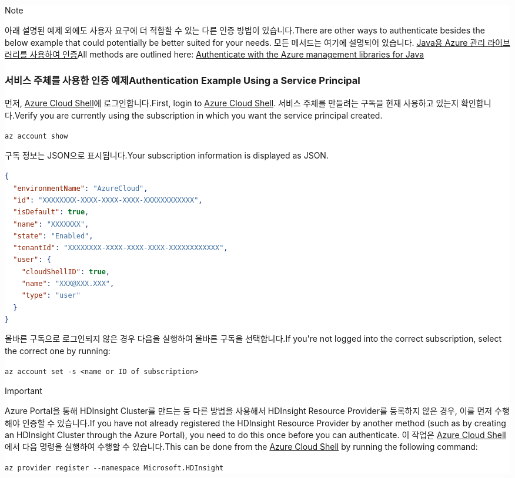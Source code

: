 > [!NOTE]
> <span data-ttu-id="e9b27-124">아래 설명된 예제 외에도 사용자 요구에 더 적합할 수 있는 다른 인증 방법이 있습니다.</span><span class="sxs-lookup"><span data-stu-id="e9b27-124">There are other ways to authenticate besides the below example that could potentially be better suited for your needs.</span></span> <span data-ttu-id="e9b27-125">모든 메서드는 여기에 설명되어 있습니다. [Java용 Azure 관리 라이브러리를 사용하여 인증](https://docs.microsoft.com/en-us/java/azure/java-sdk-azure-authenticate?view=azure-java-stable)</span><span class="sxs-lookup"><span data-stu-id="e9b27-125">All methods are outlined here: [Authenticate with the Azure management libraries for Java](https://docs.microsoft.com/en-us/java/azure/java-sdk-azure-authenticate?view=azure-java-stable)</span></span>

### <a name="authentication-example-using-a-service-principal"></a><span data-ttu-id="e9b27-126">서비스 주체를 사용한 인증 예제</span><span class="sxs-lookup"><span data-stu-id="e9b27-126">Authentication Example Using a Service Principal</span></span>

<span data-ttu-id="e9b27-127">먼저, [Azure Cloud Shell](https://shell.azure.com/bash)에 로그인합니다.</span><span class="sxs-lookup"><span data-stu-id="e9b27-127">First, login to [Azure Cloud Shell](https://shell.azure.com/bash).</span></span> <span data-ttu-id="e9b27-128">서비스 주체를 만들려는 구독을 현재 사용하고 있는지 확인합니다.</span><span class="sxs-lookup"><span data-stu-id="e9b27-128">Verify you are currently using the subscription in which you want the service principal created.</span></span> 

```azurecli-interactive
az account show
```

<span data-ttu-id="e9b27-129">구독 정보는 JSON으로 표시됩니다.</span><span class="sxs-lookup"><span data-stu-id="e9b27-129">Your subscription information is displayed as JSON.</span></span>

```json
{
  "environmentName": "AzureCloud",
  "id": "XXXXXXXX-XXXX-XXXX-XXXX-XXXXXXXXXXXX",
  "isDefault": true,
  "name": "XXXXXXX",
  "state": "Enabled",
  "tenantId": "XXXXXXXX-XXXX-XXXX-XXXX-XXXXXXXXXXXX",
  "user": {
    "cloudShellID": true,
    "name": "XXX@XXX.XXX",
    "type": "user"
  }
}
```

<span data-ttu-id="e9b27-130">올바른 구독으로 로그인되지 않은 경우 다음을 실행하여 올바른 구독을 선택합니다.</span><span class="sxs-lookup"><span data-stu-id="e9b27-130">If you're not logged into the correct subscription, select the correct one by running:</span></span> 
```azurecli-interactive
az account set -s <name or ID of subscription>
```

> [!IMPORTANT]
> <span data-ttu-id="e9b27-131">Azure Portal을 통해 HDInsight Cluster를 만드는 등 다른 방법을 사용해서 HDInsight Resource Provider를 등록하지 않은 경우, 이를 먼저 수행해야 인증할 수 있습니다.</span><span class="sxs-lookup"><span data-stu-id="e9b27-131">If you have not already registered the HDInsight Resource Provider by another method (such as by creating an HDInsight Cluster through the Azure Portal), you need to do this once before you can authenticate.</span></span> <span data-ttu-id="e9b27-132">이 작업은 [Azure Cloud Shell](https://shell.azure.com/bash)에서 다음 명령을 실행하여 수행할 수 있습니다.</span><span class="sxs-lookup"><span data-stu-id="e9b27-132">This can be done from the [Azure Cloud Shell](https://shell.azure.com/bash) by running the following command:</span></span>
>```azurecli-interactive
>az provider register --namespace Microsoft.HDInsight
>```
